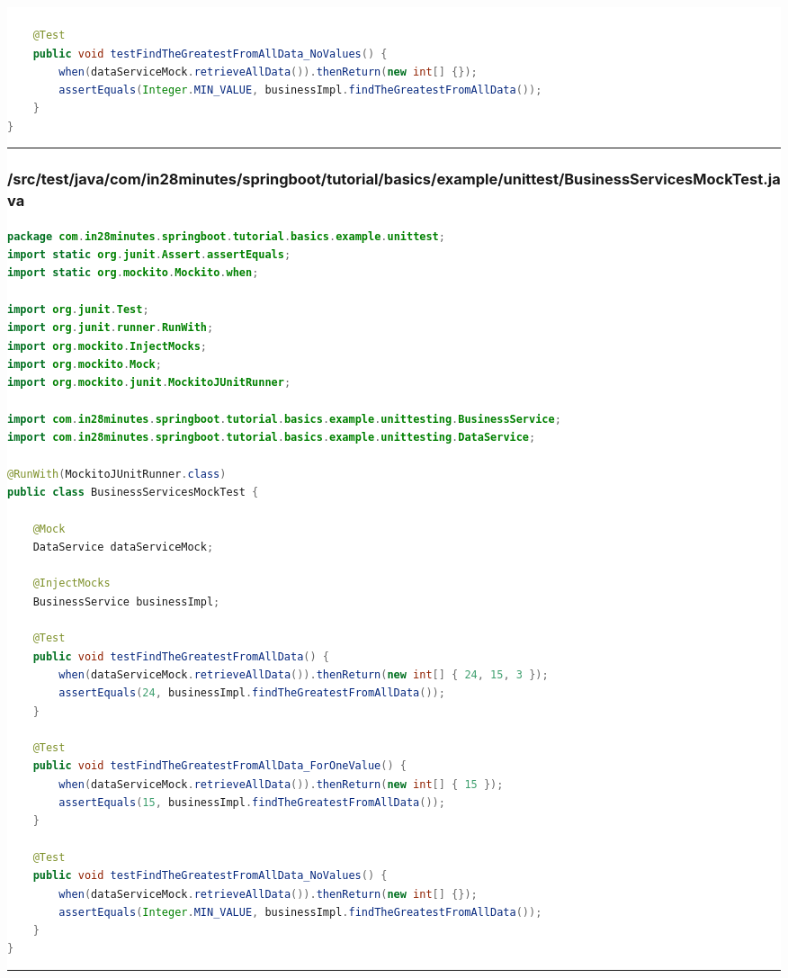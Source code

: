 ```java

	@Test
	public void testFindTheGreatestFromAllData_NoValues() {
		when(dataServiceMock.retrieveAllData()).thenReturn(new int[] {});
		assertEquals(Integer.MIN_VALUE, businessImpl.findTheGreatestFromAllData());
	}
}
```
---

### /src/test/java/com/in28minutes/springboot/tutorial/basics/example/unittest/BusinessServicesMockTest.java

```java
package com.in28minutes.springboot.tutorial.basics.example.unittest;
import static org.junit.Assert.assertEquals;
import static org.mockito.Mockito.when;

import org.junit.Test;
import org.junit.runner.RunWith;
import org.mockito.InjectMocks;
import org.mockito.Mock;
import org.mockito.junit.MockitoJUnitRunner;

import com.in28minutes.springboot.tutorial.basics.example.unittesting.BusinessService;
import com.in28minutes.springboot.tutorial.basics.example.unittesting.DataService;

@RunWith(MockitoJUnitRunner.class)
public class BusinessServicesMockTest {

	@Mock
	DataService dataServiceMock;

	@InjectMocks
	BusinessService businessImpl;

	@Test
	public void testFindTheGreatestFromAllData() {
		when(dataServiceMock.retrieveAllData()).thenReturn(new int[] { 24, 15, 3 });
		assertEquals(24, businessImpl.findTheGreatestFromAllData());
	}

	@Test
	public void testFindTheGreatestFromAllData_ForOneValue() {
		when(dataServiceMock.retrieveAllData()).thenReturn(new int[] { 15 });
		assertEquals(15, businessImpl.findTheGreatestFromAllData());
	}

	@Test
	public void testFindTheGreatestFromAllData_NoValues() {
		when(dataServiceMock.retrieveAllData()).thenReturn(new int[] {});
		assertEquals(Integer.MIN_VALUE, businessImpl.findTheGreatestFromAllData());
	}
}
```
---
